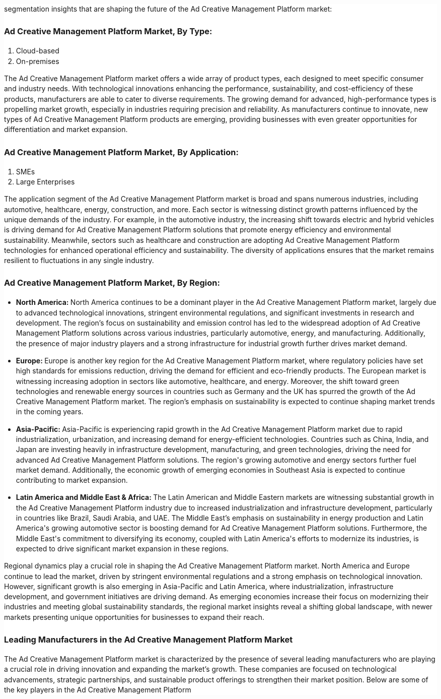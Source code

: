 segmentation insights that are shaping the future of the Ad Creative Management Platform market:</p><h3><strong>Ad Creative Management Platform Market, By Type:<br /></strong></h3><ol><li>Cloud-based<li> On-premises</li></ol><p>The Ad Creative Management Platform market offers a wide array of product types, each designed to meet specific consumer and industry needs. With technological innovations enhancing the performance, sustainability, and cost-efficiency of these products, manufacturers are able to cater to diverse requirements. The growing demand for advanced, high-performance types is propelling market growth, especially in industries requiring precision and reliability. As manufacturers continue to innovate, new types of Ad Creative Management Platform products are emerging, providing businesses with even greater opportunities for differentiation and market expansion.</p><h3>Ad Creative Management Platform Market,&nbsp;By Application:</h3><ol><li>SMEs<li> Large Enterprises</li></ol><p>The application segment of the Ad Creative Management Platform market is broad and spans numerous industries, including automotive, healthcare, energy, construction, and more. Each sector is witnessing distinct growth patterns influenced by the unique demands of the industry. For example, in the automotive industry, the increasing shift towards electric and hybrid vehicles is driving demand for Ad Creative Management Platform solutions that promote energy efficiency and environmental sustainability. Meanwhile, sectors such as healthcare and construction are adopting Ad Creative Management Platform technologies for enhanced operational efficiency and sustainability. The diversity of applications ensures that the market remains resilient to fluctuations in any single industry.</p><h3>Ad Creative Management Platform Market, By Region:</h3><ul><li><p><strong>North America:&nbsp;</strong>North America continues to be a dominant player in the Ad Creative Management Platform market, largely due to advanced technological innovations, stringent environmental regulations, and significant investments in research and development. The region&rsquo;s focus on sustainability and emission control has led to the widespread adoption of Ad Creative Management Platform solutions across various industries, particularly automotive, energy, and manufacturing. Additionally, the presence of major industry players and a strong infrastructure for industrial growth further drives market demand.</p></li><li><p><strong><strong>Europe:&nbsp;</strong></strong>Europe is another key region for the Ad Creative Management Platform market, where regulatory policies have set high standards for emissions reduction, driving the demand for efficient and eco-friendly products. The European market is witnessing increasing adoption in sectors like automotive, healthcare, and energy. Moreover, the shift toward green technologies and renewable energy sources in countries such as Germany and the UK has spurred the growth of the Ad Creative Management Platform market. The region&rsquo;s emphasis on sustainability is expected to continue shaping market trends in the coming years.</p></li><li><p><strong><strong>Asia-Pacific:&nbsp;</strong></strong>Asia-Pacific is experiencing rapid growth in the Ad Creative Management Platform market due to rapid industrialization, urbanization, and increasing demand for energy-efficient technologies. Countries such as China, India, and Japan are investing heavily in infrastructure development, manufacturing, and green technologies, driving the need for advanced Ad Creative Management Platform solutions. The region's growing automotive and energy sectors further fuel market demand. Additionally, the economic growth of emerging economies in Southeast Asia is expected to continue contributing to market expansion.</p></li><li><p><strong><strong>Latin America and Middle East &amp; Africa:&nbsp;</strong></strong>The Latin American and Middle Eastern markets are witnessing substantial growth in the Ad Creative Management Platform industry due to increased industrialization and infrastructure development, particularly in countries like Brazil, Saudi Arabia, and UAE. The Middle East&rsquo;s emphasis on sustainability in energy production and Latin America's growing automotive sector is boosting demand for Ad Creative Management Platform solutions. Furthermore, the Middle East's commitment to diversifying its economy, coupled with Latin America's efforts to modernize its industries, is expected to drive significant market expansion in these regions.</p></li></ul><p>Regional dynamics play a crucial role in shaping the Ad Creative Management Platform market. North America and Europe continue to lead the market, driven by stringent environmental regulations and a strong emphasis on technological innovation. However, significant growth is also emerging in Asia-Pacific and Latin America, where industrialization, infrastructure development, and government initiatives are driving demand. As emerging economies increase their focus on modernizing their industries and meeting global sustainability standards, the regional market insights reveal a shifting global landscape, with newer markets presenting unique opportunities for businesses to expand their reach.</p><h3><strong>Leading Manufacturers in the Ad Creative Management Platform Market</strong></h3><p>The Ad Creative Management Platform market is characterized by the presence of several leading manufacturers who are playing a crucial role in driving innovation and expanding the market&rsquo;s growth. These companies are focused on technological advancements, strategic partnerships, and sustainable product offerings to strengthen their market position. Below are some of the key players in the Ad Creative Management Platform